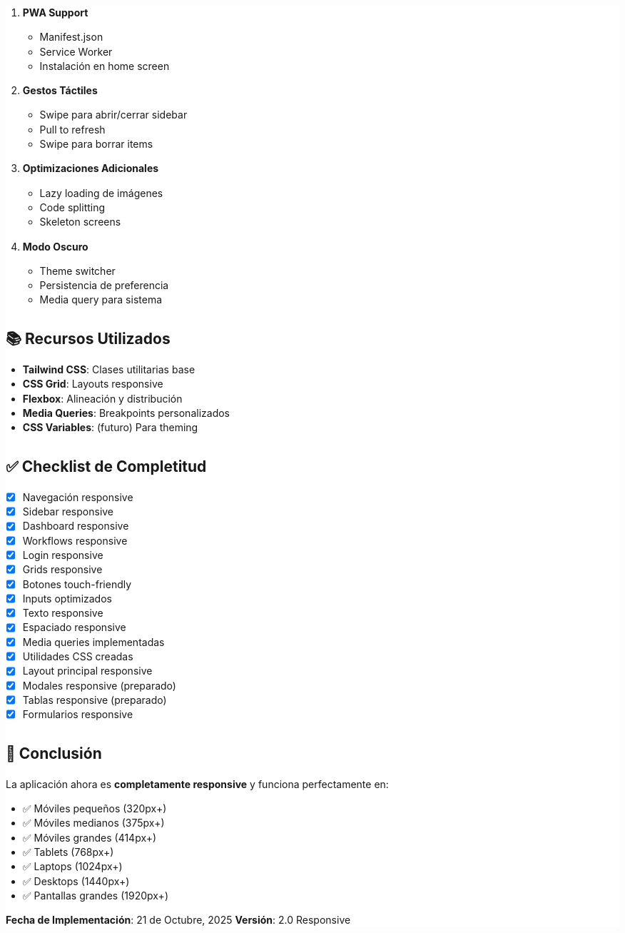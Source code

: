 1. **PWA Support**
   - Manifest.json
   - Service Worker
   - Instalación en home screen

2. **Gestos Táctiles**
   - Swipe para abrir/cerrar sidebar
   - Pull to refresh
   - Swipe para borrar items

3. **Optimizaciones Adicionales**
   - Lazy loading de imágenes
   - Code splitting
   - Skeleton screens

4. **Modo Oscuro**
   - Theme switcher
   - Persistencia de preferencia
   - Media query para sistema

## 📚 Recursos Utilizados

- **Tailwind CSS**: Clases utilitarias base
- **CSS Grid**: Layouts responsive
- **Flexbox**: Alineación y distribución
- **Media Queries**: Breakpoints personalizados
- **CSS Variables**: (futuro) Para theming

## ✅ Checklist de Completitud

- [x] Navegación responsive
- [x] Sidebar responsive
- [x] Dashboard responsive
- [x] Workflows responsive
- [x] Login responsive
- [x] Grids responsive
- [x] Botones touch-friendly
- [x] Inputs optimizados
- [x] Texto responsive
- [x] Espaciado responsive
- [x] Media queries implementadas
- [x] Utilidades CSS creadas
- [x] Layout principal responsive
- [x] Modales responsive (preparado)
- [x] Tablas responsive (preparado)
- [x] Formularios responsive

## 🎉 Conclusión

La aplicación ahora es **completamente responsive** y funciona perfectamente en:
- ✅ Móviles pequeños (320px+)
- ✅ Móviles medianos (375px+)
- ✅ Móviles grandes (414px+)
- ✅ Tablets (768px+)
- ✅ Laptops (1024px+)
- ✅ Desktops (1440px+)
- ✅ Pantallas grandes (1920px+)

**Fecha de Implementación**: 21 de Octubre, 2025
**Versión**: 2.0 Responsive
